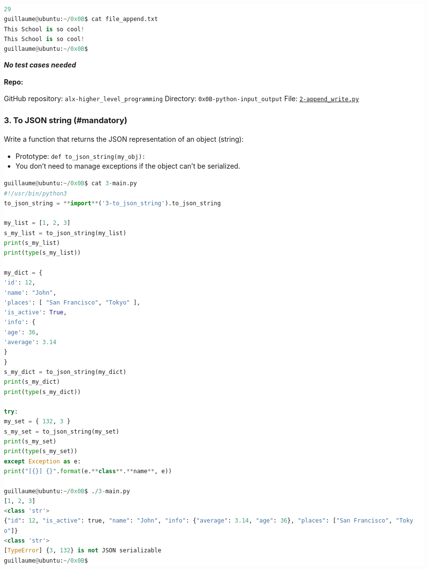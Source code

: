 ```python
29
guillaume@ubuntu:~/0x0B$ cat file_append.txt
This School is so cool!
This School is so cool!
guillaume@ubuntu:~/0x0B$
```

**_No test cases needed_**

**Repo:**

GitHub repository: `alx-higher_level_programming`
Directory: `0x0B-python-input_output`
File: [`2-append_write.py`](2-append_write.py)

### 3. To JSON string (#mandatory)

Write a function that returns the JSON representation of an object (string):

- Prototype: `def to_json_string(my_obj):`
- You don’t need to manage exceptions if the object can’t be serialized.

```python
guillaume@ubuntu:~/0x0B$ cat 3-main.py
#!/usr/bin/python3
to_json_string = **import**('3-to_json_string').to_json_string

my_list = [1, 2, 3]
s_my_list = to_json_string(my_list)
print(s_my_list)
print(type(s_my_list))

my_dict = {
'id': 12,
'name': "John",
'places': [ "San Francisco", "Tokyo" ],
'is_active': True,
'info': {
'age': 36,
'average': 3.14
}
}
s_my_dict = to_json_string(my_dict)
print(s_my_dict)
print(type(s_my_dict))

try:
my_set = { 132, 3 }
s_my_set = to_json_string(my_set)
print(s_my_set)
print(type(s_my_set))
except Exception as e:
print("[{}] {}".format(e.**class**.**name**, e))

guillaume@ubuntu:~/0x0B$ ./3-main.py
[1, 2, 3]
<class 'str'>
{"id": 12, "is_active": true, "name": "John", "info": {"average": 3.14, "age": 36}, "places": ["San Francisco", "Tokyo"]}
<class 'str'>
[TypeError] {3, 132} is not JSON serializable
guillaume@ubuntu:~/0x0B$
```
